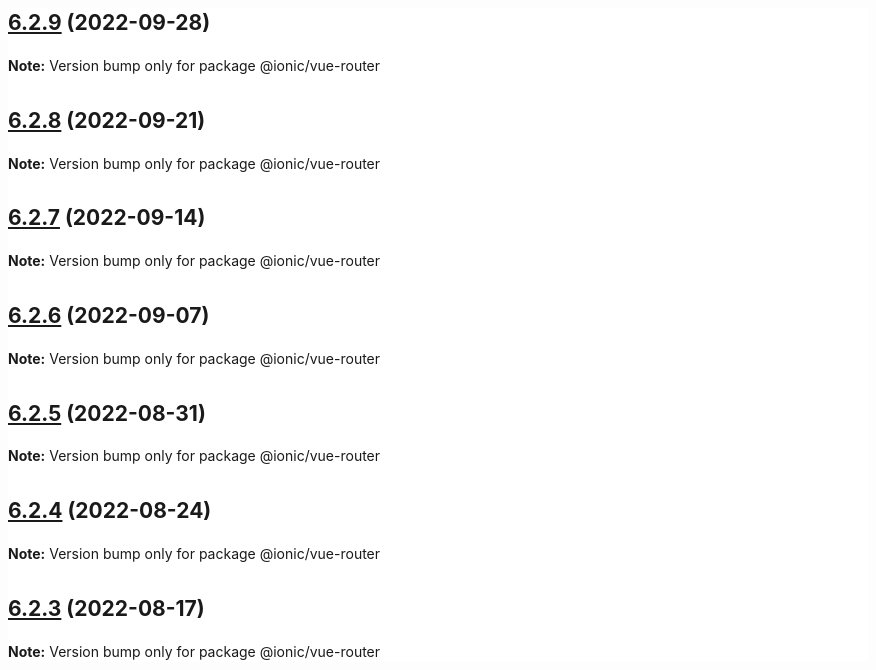 

## [6.2.9](https://github.com/ionic-team/ionic/compare/v6.2.8...v6.2.9) (2022-09-28)

**Note:** Version bump only for package @ionic/vue-router





## [6.2.8](https://github.com/ionic-team/ionic/compare/v6.2.7...v6.2.8) (2022-09-21)

**Note:** Version bump only for package @ionic/vue-router





## [6.2.7](https://github.com/ionic-team/ionic/compare/v6.2.6...v6.2.7) (2022-09-14)

**Note:** Version bump only for package @ionic/vue-router





## [6.2.6](https://github.com/ionic-team/ionic/compare/v6.2.5...v6.2.6) (2022-09-07)

**Note:** Version bump only for package @ionic/vue-router





## [6.2.5](https://github.com/ionic-team/ionic/compare/v6.2.4...v6.2.5) (2022-08-31)

**Note:** Version bump only for package @ionic/vue-router





## [6.2.4](https://github.com/ionic-team/ionic/compare/v6.2.3...v6.2.4) (2022-08-24)

**Note:** Version bump only for package @ionic/vue-router





## [6.2.3](https://github.com/ionic-team/ionic/compare/v6.2.2...v6.2.3) (2022-08-17)

**Note:** Version bump only for package @ionic/vue-router
